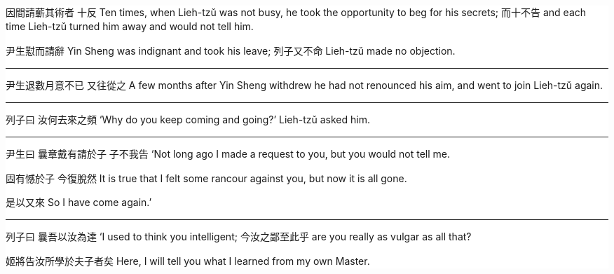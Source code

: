 因間請蘄其術者
十反
Ten times,
when Lieh-tzǔ was not busy,
he took the opportunity to beg for his secrets;
而十不告
and each time
Lieh-tzǔ turned him away and would not tell him.

尹生懟而請辭
Yin Sheng was indignant and took his leave;
列子又不命
Lieh-tzǔ made no objection.

***

尹生退數月意不已
又往從之
A few months after Yin Sheng withdrew
he had not renounced his aim,
and went to join Lieh-tzǔ again.

***

列子曰
汝何去來之頻
‘Why do you keep coming and going?’
Lieh-tzǔ asked him.

***

尹生曰
曩章戴有請於子
子不我告
‘Not long ago I made a request to you,
but you would not tell me.

固有憾於子
今復脫然
It is true that I felt some rancour against you,
but now it is all gone.

是以又來
So I have come again.’

***

列子曰
曩吾以汝為達
‘I used to think you intelligent;
今汝之鄙至此乎
are you really as vulgar as all that?

姬將告汝所學於夫子者矣
Here, I will tell you what I learned from my own Master.
